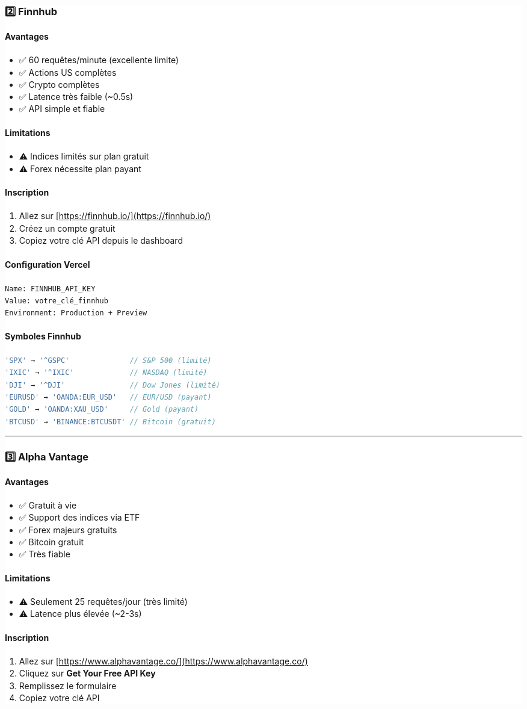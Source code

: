 
### 2️⃣ **Finnhub**

#### **Avantages**
- ✅ 60 requêtes/minute (excellente limite)
- ✅ Actions US complètes
- ✅ Crypto complètes
- ✅ Latence très faible (~0.5s)
- ✅ API simple et fiable

#### **Limitations**
- ⚠️ Indices limités sur plan gratuit
- ⚠️ Forex nécessite plan payant

#### **Inscription**
1. Allez sur [https://finnhub.io/](https://finnhub.io/)
2. Créez un compte gratuit
3. Copiez votre clé API depuis le dashboard

#### **Configuration Vercel**
```
Name: FINNHUB_API_KEY
Value: votre_clé_finnhub
Environment: Production + Preview
```

#### **Symboles Finnhub**
```javascript
'SPX' → '^GSPC'              // S&P 500 (limité)
'IXIC' → '^IXIC'             // NASDAQ (limité)
'DJI' → '^DJI'               // Dow Jones (limité)
'EURUSD' → 'OANDA:EUR_USD'   // EUR/USD (payant)
'GOLD' → 'OANDA:XAU_USD'     // Gold (payant)
'BTCUSD' → 'BINANCE:BTCUSDT' // Bitcoin (gratuit)
```

---

### 3️⃣ **Alpha Vantage**

#### **Avantages**
- ✅ Gratuit à vie
- ✅ Support des indices via ETF
- ✅ Forex majeurs gratuits
- ✅ Bitcoin gratuit
- ✅ Très fiable

#### **Limitations**
- ⚠️ Seulement 25 requêtes/jour (très limité)
- ⚠️ Latence plus élevée (~2-3s)

#### **Inscription**
1. Allez sur [https://www.alphavantage.co/](https://www.alphavantage.co/)
2. Cliquez sur **Get Your Free API Key**
3. Remplissez le formulaire
4. Copiez votre clé API
